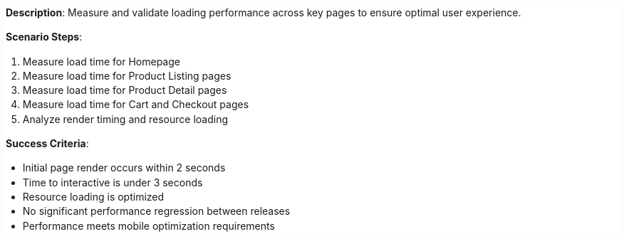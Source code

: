 **Description**: Measure and validate loading performance across key pages to ensure optimal user experience.

**Scenario Steps**:
1. Measure load time for Homepage
2. Measure load time for Product Listing pages
3. Measure load time for Product Detail pages
4. Measure load time for Cart and Checkout pages
5. Analyze render timing and resource loading

**Success Criteria**:
- Initial page render occurs within 2 seconds
- Time to interactive is under 3 seconds
- Resource loading is optimized
- No significant performance regression between releases
- Performance meets mobile optimization requirements 